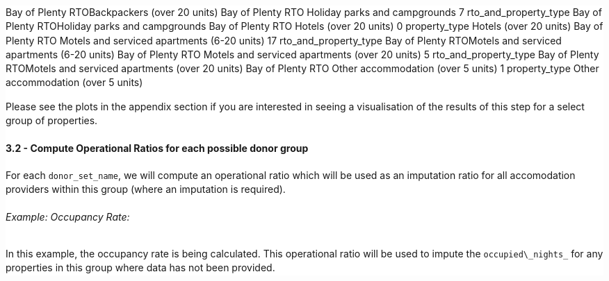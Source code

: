    <td style="text-align:left;"> Bay of Plenty RTOBackpackers (over 20 units) </td>
  </tr>
  <tr>
   <td style="text-align:left;"> Bay of Plenty RTO </td>
   <td style="text-align:left;"> Holiday parks and campgrounds </td>
   <td style="text-align:right;"> 7 </td>
   <td style="text-align:left;"> rto_and_property_type </td>
   <td style="text-align:left;"> Bay of Plenty RTOHoliday parks and campgrounds </td>
  </tr>
  <tr>
   <td style="text-align:left;"> Bay of Plenty RTO </td>
   <td style="text-align:left;"> Hotels (over 20 units) </td>
   <td style="text-align:right;"> 0 </td>
   <td style="text-align:left;"> property_type </td>
   <td style="text-align:left;"> Hotels (over 20 units) </td>
  </tr>
  <tr>
   <td style="text-align:left;"> Bay of Plenty RTO </td>
   <td style="text-align:left;"> Motels and serviced apartments (6-20 units) </td>
   <td style="text-align:right;"> 17 </td>
   <td style="text-align:left;"> rto_and_property_type </td>
   <td style="text-align:left;"> Bay of Plenty RTOMotels and serviced apartments (6-20 units) </td>
  </tr>
  <tr>
   <td style="text-align:left;"> Bay of Plenty RTO </td>
   <td style="text-align:left;"> Motels and serviced apartments (over 20 units) </td>
   <td style="text-align:right;"> 5 </td>
   <td style="text-align:left;"> rto_and_property_type </td>
   <td style="text-align:left;"> Bay of Plenty RTOMotels and serviced apartments (over 20 units) </td>
  </tr>
  <tr>
   <td style="text-align:left;"> Bay of Plenty RTO </td>
   <td style="text-align:left;"> Other accommodation (over 5 units) </td>
   <td style="text-align:right;"> 1 </td>
   <td style="text-align:left;"> property_type </td>
   <td style="text-align:left;"> Other accommodation (over 5 units) </td>
  </tr>
</tbody>
</table></div>

Please see the plots in the appendix section if you are interested in seeing a visualisation of the results of this step for a select group of properties. 

#### 3.2 - Compute Operational Ratios for each possible donor group

For each `donor_set_name`, we will compute an operational ratio which will be used as an imputation ratio for all accomodation providers within this group (where an imputation is required).


###### Example: Occupancy Rate: 

In this example, the occupancy rate is being calculated. This operational ratio will be used to impute the `occupied\_nights_` for any properties in this group where data has not been provided.
